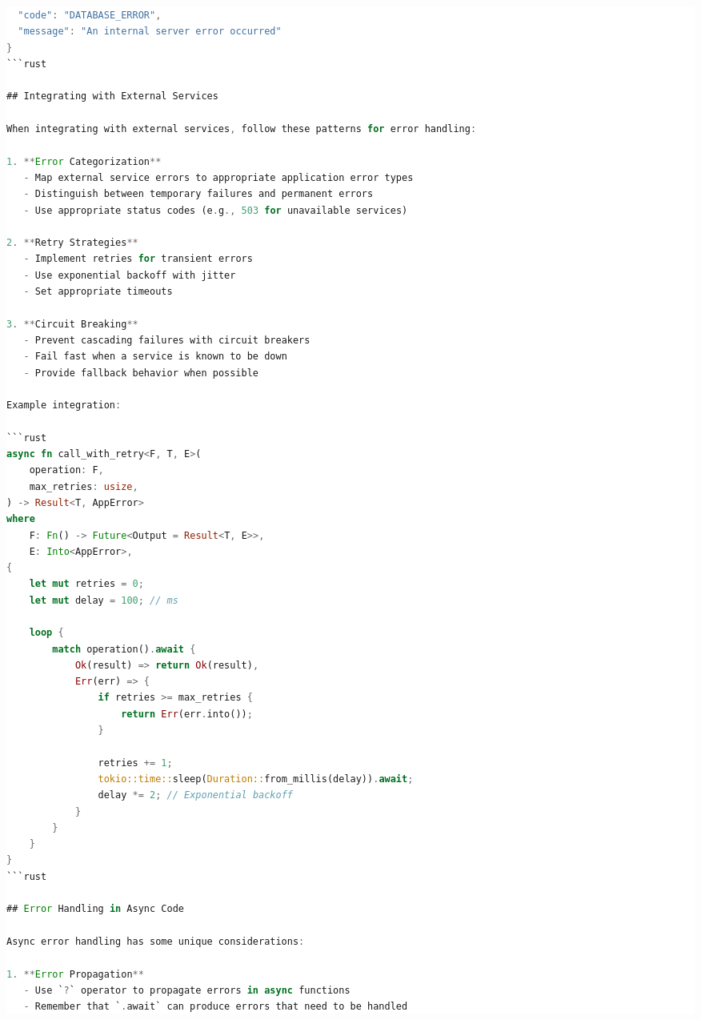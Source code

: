 ```rust
  "code": "DATABASE_ERROR",
  "message": "An internal server error occurred"
}
```rust

## Integrating with External Services

When integrating with external services, follow these patterns for error handling:

1. **Error Categorization**
   - Map external service errors to appropriate application error types
   - Distinguish between temporary failures and permanent errors
   - Use appropriate status codes (e.g., 503 for unavailable services)

2. **Retry Strategies**
   - Implement retries for transient errors
   - Use exponential backoff with jitter
   - Set appropriate timeouts

3. **Circuit Breaking**
   - Prevent cascading failures with circuit breakers
   - Fail fast when a service is known to be down
   - Provide fallback behavior when possible

Example integration:

```rust
async fn call_with_retry<F, T, E>(
    operation: F,
    max_retries: usize,
) -> Result<T, AppError> 
where
    F: Fn() -> Future<Output = Result<T, E>>,
    E: Into<AppError>,
{
    let mut retries = 0;
    let mut delay = 100; // ms
    
    loop {
        match operation().await {
            Ok(result) => return Ok(result),
            Err(err) => {
                if retries >= max_retries {
                    return Err(err.into());
                }
                
                retries += 1;
                tokio::time::sleep(Duration::from_millis(delay)).await;
                delay *= 2; // Exponential backoff
            }
        }
    }
}
```rust

## Error Handling in Async Code

Async error handling has some unique considerations:

1. **Error Propagation**
   - Use `?` operator to propagate errors in async functions
   - Remember that `.await` can produce errors that need to be handled

```